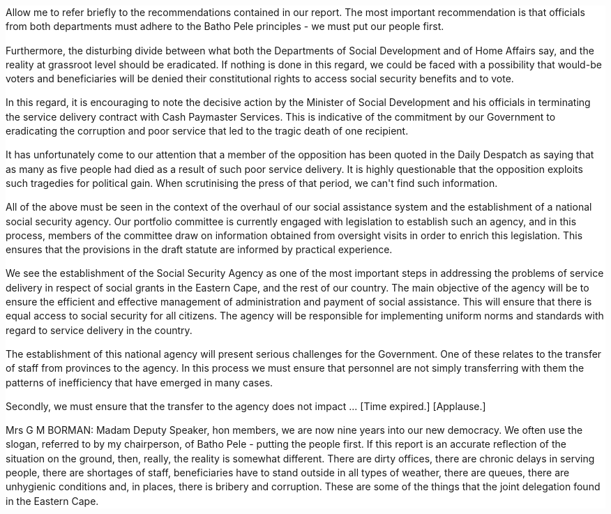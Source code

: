 Allow me to refer briefly to the recommendations contained  in  our  report.
The most important recommendation is that officials  from  both  departments
must adhere to the Batho Pele principles - we must put our people first.

Furthermore, the disturbing divide between  what  both  the  Departments  of
Social Development and of Home Affairs say, and  the  reality  at  grassroot
level should be eradicated. If nothing is done in this regard, we  could  be
faced with a possibility that would-be  voters  and  beneficiaries  will  be
denied their constitutional rights to access social  security  benefits  and
to vote.

In this regard, it is  encouraging  to  note  the  decisive  action  by  the
Minister of Social Development and his officials in terminating the  service
delivery contract with Cash Paymaster Services. This is  indicative  of  the
commitment by our Government to eradicating the corruption and poor  service
that led to the tragic death of one recipient.

It has unfortunately come to our attention that a member of  the  opposition
has been quoted in the Daily Despatch as saying that as many as five  people
had  died  as  a  result  of  such  poor  service  delivery.  It  is  highly
questionable that the  opposition  exploits  such  tragedies  for  political
gain. When scrutinising the  press  of  that  period,  we  can't  find  such
information.

All of the above must be seen in the context of the overhaul of  our  social
assistance system and  the  establishment  of  a  national  social  security
agency. Our portfolio committee is currently  engaged  with  legislation  to
establish such an agency, and in this  process,  members  of  the  committee
draw on information obtained from oversight visits in order to  enrich  this
legislation. This ensures that the  provisions  in  the  draft  statute  are
informed by practical experience.

We see the establishment of the Social Security Agency as one  of  the  most
important steps in addressing the problems of service  delivery  in  respect
of social grants in the Eastern Cape, and the rest of our country. The  main
objective of the agency will  be  to  ensure  the  efficient  and  effective
management of administration and payment of  social  assistance.  This  will
ensure that there is equal access to social security for all  citizens.  The
agency will be responsible for  implementing  uniform  norms  and  standards
with regard to service delivery in the country.

The establishment of this national agency will  present  serious  challenges
for the Government. One of these relates  to  the  transfer  of  staff  from
provinces to the agency. In this process we must ensure that  personnel  are
not simply transferring with them the patterns  of  inefficiency  that  have
emerged in many cases.

Secondly, we must ensure that the transfer to the  agency  does  not  impact
... [Time expired.] [Applause.]

Mrs G M BORMAN: Madam Deputy Speaker, hon members, we  are  now  nine  years
into our new  democracy.  We  often  use  the  slogan,  referred  to  by  my
chairperson, of Batho Pele - putting the people first. If this report is  an
accurate reflection of the  situation  on  the  ground,  then,  really,  the
reality is somewhat different. There are dirty offices,  there  are  chronic
delays in serving people, there are shortages of staff,  beneficiaries  have
to stand outside in all types  of  weather,  there  are  queues,  there  are
unhygienic conditions and, in  places,  there  is  bribery  and  corruption.
These are some of the things that the joint delegation found in the  Eastern
Cape.
